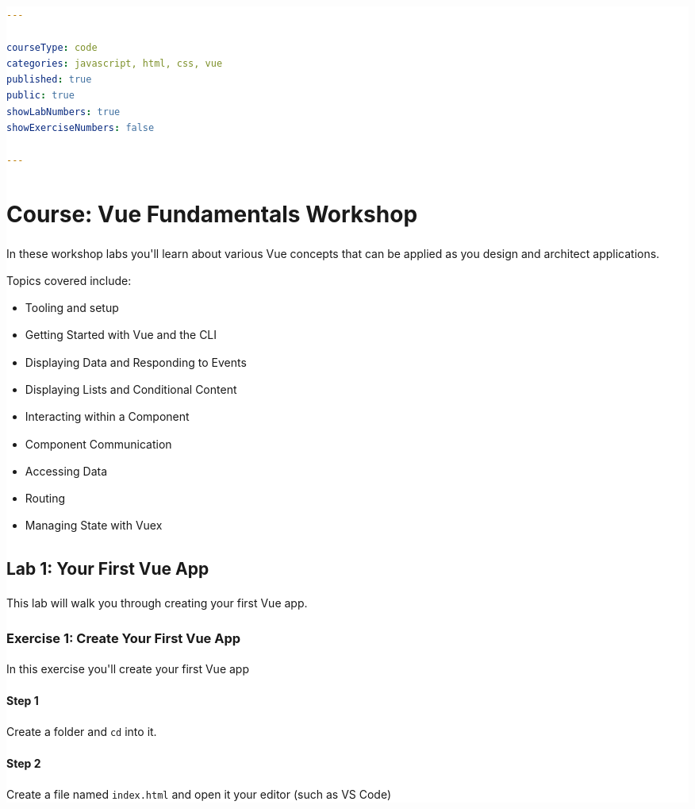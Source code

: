 ```yaml
---

courseType: code
categories: javascript, html, css, vue
published: true
public: true
showLabNumbers: true
showExerciseNumbers: false

---
```


# Course: Vue Fundamentals Workshop

In these workshop labs you'll learn about various Vue concepts that can be applied as you design and architect applications.

Topics covered include:

*   Tooling and setup

*   Getting Started with Vue and the CLI

*   Displaying Data and Responding to Events

*   Displaying Lists and Conditional Content

*   Interacting within a Component

*   Component Communication

*   Accessing Data

*   Routing

*   Managing State with Vuex


## Lab 1: Your First Vue App

This lab will walk you through creating your first Vue app.



### Exercise 1: Create Your First Vue App

In this exercise you'll create your first Vue app



#### Step 1

Create a folder and `cd` into it.

#### Step 2

Create a file named `index.html` and open it your editor (such as VS Code)
